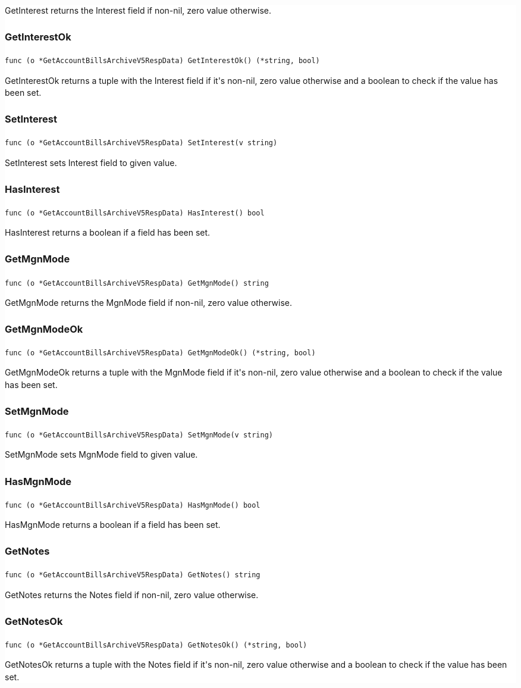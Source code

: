 GetInterest returns the Interest field if non-nil, zero value otherwise.

### GetInterestOk

`func (o *GetAccountBillsArchiveV5RespData) GetInterestOk() (*string, bool)`

GetInterestOk returns a tuple with the Interest field if it's non-nil, zero value otherwise
and a boolean to check if the value has been set.

### SetInterest

`func (o *GetAccountBillsArchiveV5RespData) SetInterest(v string)`

SetInterest sets Interest field to given value.

### HasInterest

`func (o *GetAccountBillsArchiveV5RespData) HasInterest() bool`

HasInterest returns a boolean if a field has been set.

### GetMgnMode

`func (o *GetAccountBillsArchiveV5RespData) GetMgnMode() string`

GetMgnMode returns the MgnMode field if non-nil, zero value otherwise.

### GetMgnModeOk

`func (o *GetAccountBillsArchiveV5RespData) GetMgnModeOk() (*string, bool)`

GetMgnModeOk returns a tuple with the MgnMode field if it's non-nil, zero value otherwise
and a boolean to check if the value has been set.

### SetMgnMode

`func (o *GetAccountBillsArchiveV5RespData) SetMgnMode(v string)`

SetMgnMode sets MgnMode field to given value.

### HasMgnMode

`func (o *GetAccountBillsArchiveV5RespData) HasMgnMode() bool`

HasMgnMode returns a boolean if a field has been set.

### GetNotes

`func (o *GetAccountBillsArchiveV5RespData) GetNotes() string`

GetNotes returns the Notes field if non-nil, zero value otherwise.

### GetNotesOk

`func (o *GetAccountBillsArchiveV5RespData) GetNotesOk() (*string, bool)`

GetNotesOk returns a tuple with the Notes field if it's non-nil, zero value otherwise
and a boolean to check if the value has been set.

